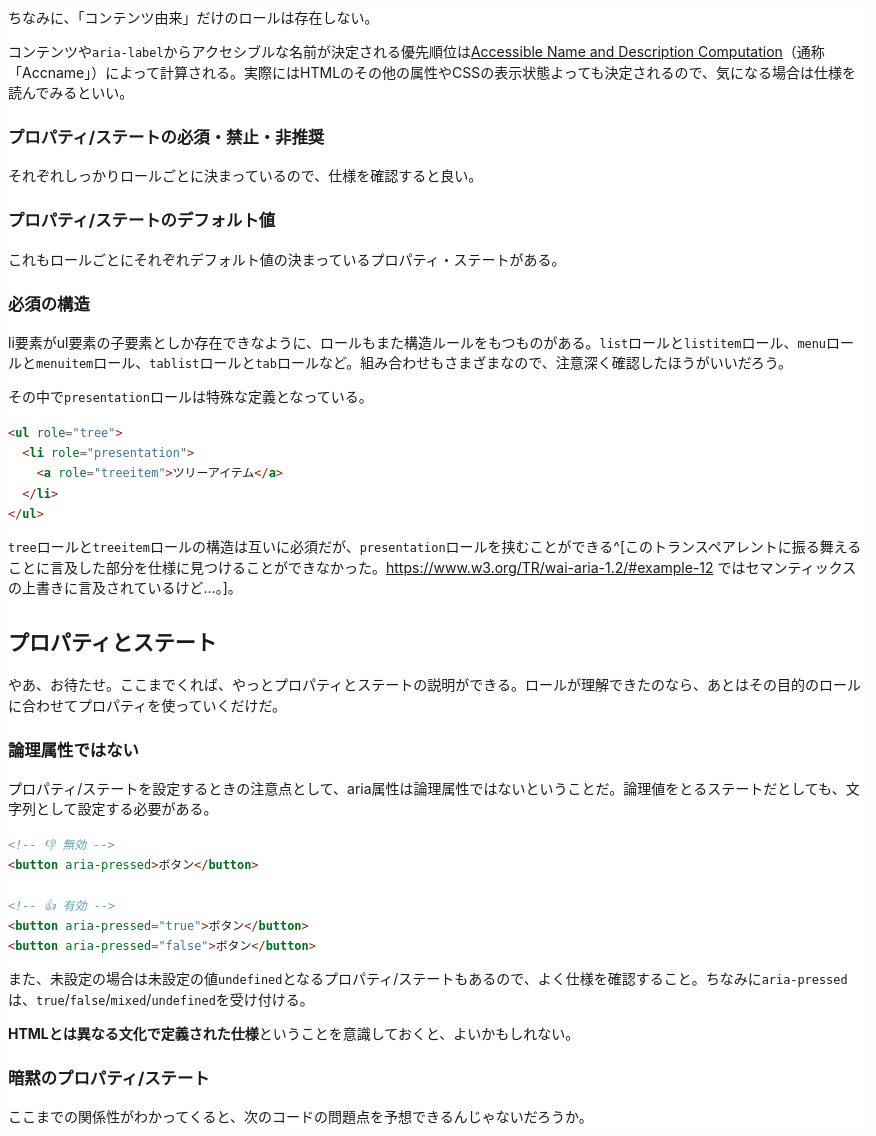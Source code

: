 ちなみに、「コンテンツ由来」だけのロールは存在しない。

コンテンツや`aria-label`からアクセシブルな名前が決定される優先順位は[Accessible Name and Description Computation](https://www.w3.org/TR/accname-1.1/)（通称「Accname」）によって計算される。実際にはHTMLのその他の属性やCSSの表示状態よっても決定されるので、気になる場合は仕様を読んでみるといい。

### プロパティ/ステートの必須・禁止・非推奨

それぞれしっかりロールごとに決まっているので、仕様を確認すると良い。

### プロパティ/ステートのデフォルト値

これもロールごとにそれぞれデフォルト値の決まっているプロパティ・ステートがある。

### 必須の構造

li要素がul要素の子要素としか存在できなように、ロールもまた構造ルールをもつものがある。`list`ロールと`listitem`ロール、`menu`ロールと`menuitem`ロール、`tablist`ロールと`tab`ロールなど。組み合わせもさまざまなので、注意深く確認したほうがいいだろう。

その中で`presentation`ロールは特殊な定義となっている。

```html
<ul role="tree">
  <li role="presentation">
    <a role="treeitem">ツリーアイテム</a>
  </li>
</ul>
```

`tree`ロールと`treeitem`ロールの構造は互いに必須だが、`presentation`ロールを挟むことができる^[このトランスペアレントに振る舞えることに言及した部分を仕様に見つけることができなかった。https://www.w3.org/TR/wai-aria-1.2/#example-12 ではセマンティックスの上書きに言及されているけど…。]。

## プロパティとステート

やあ、お待たせ。ここまでくれば、やっとプロパティとステートの説明ができる。ロールが理解できたのなら、あとはその目的のロールに合わせてプロパティを使っていくだけだ。

### 論理属性ではない

プロパティ/ステートを設定するときの注意点として、aria属性は論理属性ではないということだ。論理値をとるステートだとしても、文字列として設定する必要がある。

```html
<!-- 👎 無効 -->
<button aria-pressed>ボタン</button>

<!-- 👍 有効 -->
<button aria-pressed="true">ボタン</button>
<button aria-pressed="false">ボタン</button>
```

また、未設定の場合は未設定の値`undefined`となるプロパティ/ステートもあるので、よく仕様を確認すること。ちなみに`aria-pressed`は、`true`/`false`/`mixed`/`undefined`を受け付ける。

**HTMLとは異なる文化で定義された仕様**ということを意識しておくと、よいかもしれない。

### 暗黙のプロパティ/ステート

ここまでの関係性がわかってくると、次のコードの問題点を予想できるんじゃないだろうか。
